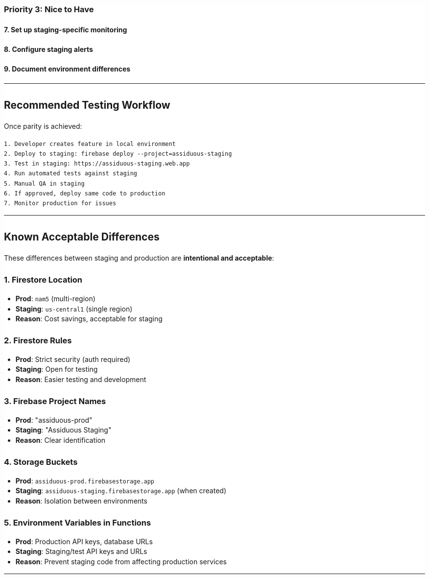 ### Priority 3: Nice to Have

#### 7. Set up staging-specific monitoring
#### 8. Configure staging alerts
#### 9. Document environment differences

---

## Recommended Testing Workflow

Once parity is achieved:

```
1. Developer creates feature in local environment
2. Deploy to staging: firebase deploy --project=assiduous-staging
3. Test in staging: https://assiduous-staging.web.app
4. Run automated tests against staging
5. Manual QA in staging
6. If approved, deploy same code to production
7. Monitor production for issues
```

---

## Known Acceptable Differences

These differences between staging and production are **intentional and acceptable**:

### 1. Firestore Location
- **Prod**: `nam5` (multi-region)
- **Staging**: `us-central1` (single region)
- **Reason**: Cost savings, acceptable for staging

### 2. Firestore Rules
- **Prod**: Strict security (auth required)
- **Staging**: Open for testing
- **Reason**: Easier testing and development

### 3. Firebase Project Names
- **Prod**: "assiduous-prod"
- **Staging**: "Assiduous Staging"
- **Reason**: Clear identification

### 4. Storage Buckets
- **Prod**: `assiduous-prod.firebasestorage.app`
- **Staging**: `assiduous-staging.firebasestorage.app` (when created)
- **Reason**: Isolation between environments

### 5. Environment Variables in Functions
- **Prod**: Production API keys, database URLs
- **Staging**: Staging/test API keys and URLs
- **Reason**: Prevent staging code from affecting production services

---